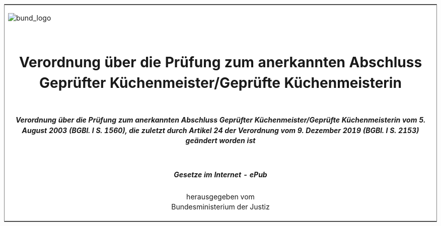 <span id="DECKBLATT.html"></span>

<table border="0" frame="border" width="100%">

<tr valign="top">

<td align="left">

![bund\_logo](BfJ_2021_Web_de_de.gif)

</td>

<td align="right">

 

</td>

</tr>

<tr align="center" valign="middle">

<td colspan="2">

# Verordnung über die Prüfung zum anerkannten Abschluss Geprüfter Küchenmeister/Geprüfte Küchenmeisterin

</td>

</tr>

<tr align="center" valign="middle">

<td colspan="2">

##### Verordnung über die Prüfung zum anerkannten Abschluss Geprüfter Küchenmeister/Geprüfte Küchenmeisterin vom 5. August 2003 (BGBl. I S. 1560), die zuletzt durch Artikel 24 der Verordnung vom 9. Dezember 2019 (BGBl. I S. 2153) geändert worden ist

</td>

</tr>

<tr align="center" valign="middle">

<td colspan="2">

  
  

##### Gesetze im Internet - ePub  
  
herausgegeben vom  
Bundesministerium der Justiz

</td>

</tr>

<tr align="center" valign="bottom">
